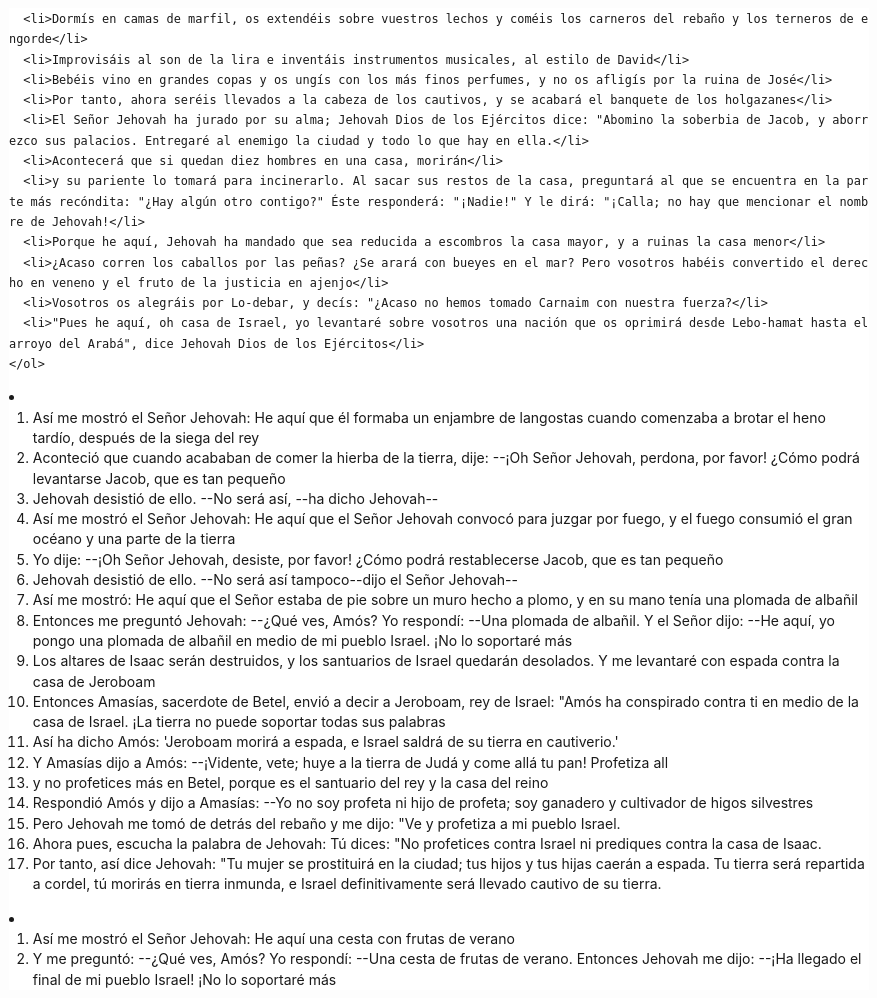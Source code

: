       <li>Dormís en camas de marfil, os extendéis sobre vuestros lechos y coméis los carneros del rebaño y los terneros de engorde</li>
      <li>Improvisáis al son de la lira e inventáis instrumentos musicales, al estilo de David</li>
      <li>Bebéis vino en grandes copas y os ungís con los más finos perfumes, y no os afligís por la ruina de José</li>
      <li>Por tanto, ahora seréis llevados a la cabeza de los cautivos, ­y se acabará el banquete de los holgazanes</li>
      <li>El Señor Jehovah ha jurado por su alma; Jehovah Dios de los Ejércitos dice: "Abomino la soberbia de Jacob, y aborrezco sus palacios. Entregaré al enemigo la ciudad y todo lo que hay en ella.</li>
      <li>Acontecerá que si quedan diez hombres en una casa, morirán</li>
      <li>y su pariente lo tomará para incinerarlo. Al sacar sus restos de la casa, preguntará al que se encuentra en la parte más recóndita: "¿Hay algún otro contigo?" Éste responderá: "¡Nadie!" Y le dirá: "¡Calla; no hay que mencionar el nombre de Jehovah!</li>
      <li>Porque he aquí, Jehovah ha mandado que sea reducida a escombros la casa mayor, y a ruinas la casa menor</li>
      <li>¿Acaso corren los caballos por las peñas? ¿Se arará con bueyes en el mar? Pero vosotros habéis convertido el derecho en veneno y el fruto de la justicia en ajenjo</li>
      <li>Vosotros os alegráis por Lo-debar, y decís: "¿Acaso no hemos tomado Carnaim con nuestra fuerza?</li>
      <li>"Pues he aquí, oh casa de Israel, yo levantaré sobre vosotros una nación que os oprimirá desde Lebo-hamat hasta el arroyo del Arabá", dice Jehovah Dios de los Ejércitos</li>
    </ol>
  </li>
  <li>
    <ol>
      <li>Así me mostró el Señor Jehovah: He aquí que él formaba un enjambre de langostas cuando comenzaba a brotar el heno tardío, después de la siega del rey</li>
      <li>Aconteció que cuando acababan de comer la hierba de la tierra, dije: --¡Oh Señor Jehovah, perdona, por favor! ¿Cómo podrá levantarse Jacob, que es tan pequeño</li>
      <li>Jehovah desistió de ello. --No será así, --ha dicho Jehovah--</li>
      <li>Así me mostró el Señor Jehovah: He aquí que el Señor Jehovah convocó para juzgar por fuego, y el fuego consumió el gran océano y una parte de la tierra</li>
      <li>Yo dije: --¡Oh Señor Jehovah, desiste, por favor! ¿Cómo podrá restablecerse Jacob, que es tan pequeño</li>
      <li>Jehovah desistió de ello. --No será así tampoco--dijo el Señor Jehovah--</li>
      <li>Así me mostró: He aquí que el Señor estaba de pie sobre un muro hecho a plomo, y en su mano tenía una plomada de albañil</li>
      <li>Entonces me preguntó Jehovah: --¿Qué ves, Amós? Yo respondí: --Una plomada de albañil. Y el Señor dijo: --He aquí, yo pongo una plomada de albañil en medio de mi pueblo Israel. ¡No lo soportaré más</li>
      <li>Los altares de Isaac serán destruidos, y los santuarios de Israel quedarán desolados. Y me levantaré con espada contra la casa de Jeroboam</li>
      <li>Entonces Amasías, sacerdote de Betel, envió a decir a Jeroboam, rey de Israel: "Amós ha conspirado contra ti en medio de la casa de Israel. ¡La tierra no puede soportar todas sus palabras</li>
      <li>Así ha dicho Amós: 'Jeroboam morirá a espada, e Israel saldrá de su tierra en cautiverio.'</li>
      <li>Y Amasías dijo a Amós: --¡Vidente, vete; huye a la tierra de Judá y come allá tu pan! Profetiza all</li>
      <li>y no profetices más en Betel, porque es el santuario del rey y la casa del reino</li>
      <li>Respondió Amós y dijo a Amasías: --Yo no soy profeta ni hijo de profeta; soy ganadero y cultivador de higos silvestres</li>
      <li>Pero Jehovah me tomó de detrás del rebaño y me dijo: "Ve y profetiza a mi pueblo Israel.</li>
      <li>Ahora pues, escucha la palabra de Jehovah: Tú dices: "No profetices contra Israel ni prediques contra la casa de Isaac.</li>
      <li>Por tanto, así dice Jehovah: "Tu mujer se prostituirá en la ciudad; tus hijos y tus hijas caerán a espada. Tu tierra será repartida a cordel, tú morirás en tierra inmunda, e Israel definitivamente será llevado cautivo de su tierra.</li>
    </ol>
  </li>
  <li>
    <ol>
      <li>Así me mostró el Señor Jehovah: He aquí una cesta con frutas de verano</li>
      <li>Y me preguntó: --¿Qué ves, Amós? Yo respondí: --Una cesta de frutas de verano. Entonces Jehovah me dijo: --¡Ha llegado el final de mi pueblo Israel! ¡No lo soportaré más</li>